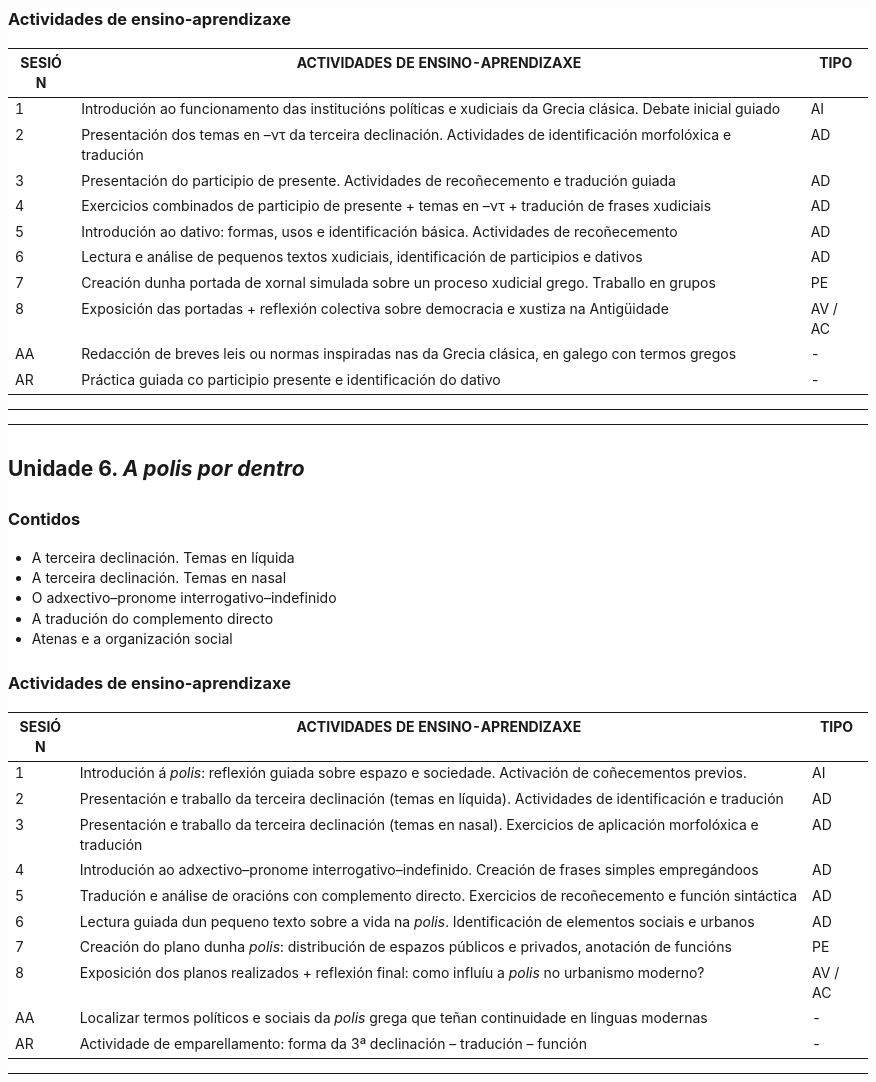 ### Actividades de ensino-aprendizaxe

| SESIÓN | ACTIVIDADES DE ENSINO-APRENDIZAXE                                                                                     | TIPO     |
|--------|------------------------------------------------------------------------------------------------------------------------|----------|
| 1      | Introdución ao funcionamento das institucións políticas e xudiciais da Grecia clásica. Debate inicial guiado          | AI       |
| 2      | Presentación dos temas en –ντ da terceira declinación. Actividades de identificación morfolóxica e tradución          | AD       |
| 3      | Presentación do participio de presente. Actividades de recoñecemento e tradución guiada                               | AD       |
| 4      | Exercicios combinados de participio de presente + temas en –ντ + tradución de frases xudiciais                        | AD       |
| 5      | Introdución ao dativo: formas, usos e identificación básica. Actividades de recoñecemento                             | AD       |
| 6      | Lectura e análise de pequenos textos xudiciais, identificación de participios e dativos                               | AD       |
| 7      | Creación dunha portada de xornal simulada sobre un proceso xudicial grego. Traballo en grupos                         | PE       |
| 8      | Exposición das portadas + reflexión colectiva sobre democracia e xustiza na Antigüidade                              | AV / AC  |
| AA     | Redacción de breves leis ou normas inspiradas nas da Grecia clásica, en galego con termos gregos                      | -        |
| AR     | Práctica guiada co participio presente e identificación do dativo                                                     | -        |

---

---

## Unidade 6. *A polis por dentro*

### Contidos

- A terceira declinación. Temas en líquida  
- A terceira declinación. Temas en nasal  
- O adxectivo–pronome interrogativo–indefinido  
- A tradución do complemento directo  
- Atenas e a organización social

### Actividades de ensino-aprendizaxe

| SESIÓN | ACTIVIDADES DE ENSINO-APRENDIZAXE                                                                                     | TIPO     |
|--------|------------------------------------------------------------------------------------------------------------------------|----------|
| 1      | Introdución á *polis*: reflexión guiada sobre espazo e sociedade. Activación de coñecementos previos.                | AI       |
| 2      | Presentación e traballo da terceira declinación (temas en líquida). Actividades de identificación e tradución         | AD       |
| 3      | Presentación e traballo da terceira declinación (temas en nasal). Exercicios de aplicación morfolóxica e tradución    | AD       |
| 4      | Introdución ao adxectivo–pronome interrogativo–indefinido. Creación de frases simples empregándoos                   | AD       |
| 5      | Tradución e análise de oracións con complemento directo. Exercicios de recoñecemento e función sintáctica            | AD       |
| 6      | Lectura guiada dun pequeno texto sobre a vida na *polis*. Identificación de elementos sociais e urbanos               | AD       |
| 7      | Creación do plano dunha *polis*: distribución de espazos públicos e privados, anotación de funcións                   | PE       |
| 8      | Exposición dos planos realizados + reflexión final: como influíu a *polis* no urbanismo moderno?                     | AV / AC  |
| AA     | Localizar termos políticos e sociais da *polis* grega que teñan continuidade en linguas modernas                      | -        |
| AR     | Actividade de emparellamento: forma da 3ª declinación – tradución – función                                           | -        |

---